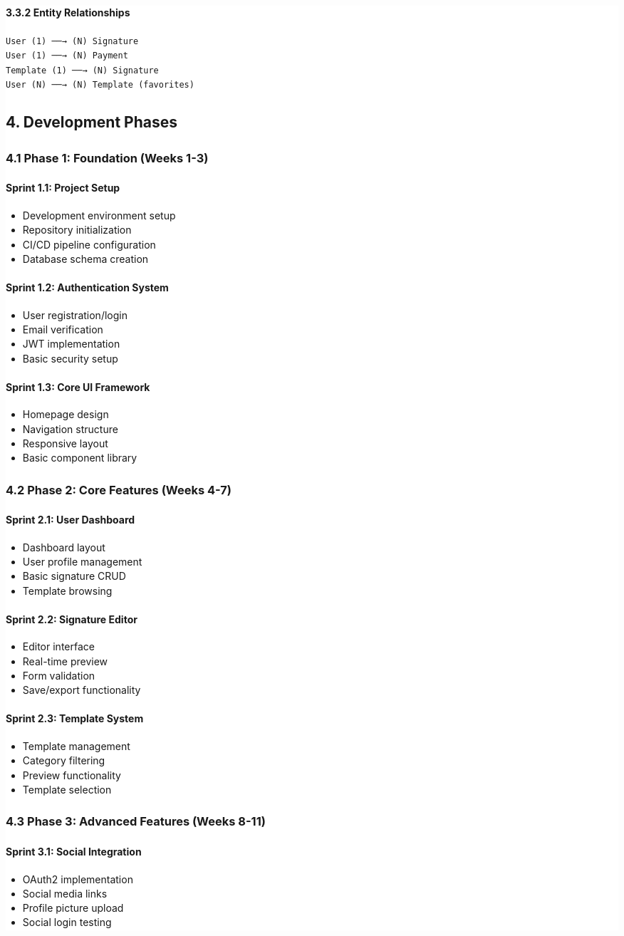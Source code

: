 #### 3.3.2 Entity Relationships
```
User (1) ──→ (N) Signature
User (1) ──→ (N) Payment
Template (1) ──→ (N) Signature
User (N) ──→ (N) Template (favorites)
```

## 4. Development Phases

### 4.1 Phase 1: Foundation (Weeks 1-3)
#### Sprint 1.1: Project Setup
- Development environment setup
- Repository initialization
- CI/CD pipeline configuration
- Database schema creation

#### Sprint 1.2: Authentication System
- User registration/login
- Email verification
- JWT implementation
- Basic security setup

#### Sprint 1.3: Core UI Framework
- Homepage design
- Navigation structure
- Responsive layout
- Basic component library

### 4.2 Phase 2: Core Features (Weeks 4-7)
#### Sprint 2.1: User Dashboard
- Dashboard layout
- User profile management
- Basic signature CRUD
- Template browsing

#### Sprint 2.2: Signature Editor
- Editor interface
- Real-time preview
- Form validation
- Save/export functionality

#### Sprint 2.3: Template System
- Template management
- Category filtering
- Preview functionality
- Template selection

### 4.3 Phase 3: Advanced Features (Weeks 8-11)
#### Sprint 3.1: Social Integration
- OAuth2 implementation
- Social media links
- Profile picture upload
- Social login testing
